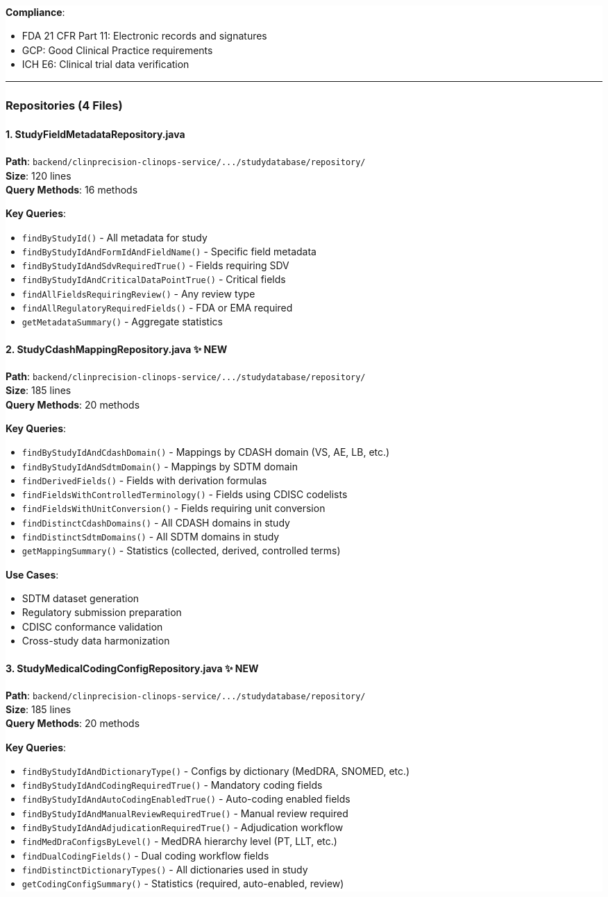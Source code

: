 **Compliance**:
- FDA 21 CFR Part 11: Electronic records and signatures
- GCP: Good Clinical Practice requirements
- ICH E6: Clinical trial data verification

---

### Repositories (4 Files)

#### 1. StudyFieldMetadataRepository.java
**Path**: `backend/clinprecision-clinops-service/.../studydatabase/repository/`  
**Size**: 120 lines  
**Query Methods**: 16 methods

**Key Queries**:
- `findByStudyId()` - All metadata for study
- `findByStudyIdAndFormIdAndFieldName()` - Specific field metadata
- `findByStudyIdAndSdvRequiredTrue()` - Fields requiring SDV
- `findByStudyIdAndCriticalDataPointTrue()` - Critical fields
- `findAllFieldsRequiringReview()` - Any review type
- `findAllRegulatoryRequiredFields()` - FDA or EMA required
- `getMetadataSummary()` - Aggregate statistics

#### 2. StudyCdashMappingRepository.java ✨ NEW
**Path**: `backend/clinprecision-clinops-service/.../studydatabase/repository/`  
**Size**: 185 lines  
**Query Methods**: 20 methods

**Key Queries**:
- `findByStudyIdAndCdashDomain()` - Mappings by CDASH domain (VS, AE, LB, etc.)
- `findByStudyIdAndSdtmDomain()` - Mappings by SDTM domain
- `findDerivedFields()` - Fields with derivation formulas
- `findFieldsWithControlledTerminology()` - Fields using CDISC codelists
- `findFieldsWithUnitConversion()` - Fields requiring unit conversion
- `findDistinctCdashDomains()` - All CDASH domains in study
- `findDistinctSdtmDomains()` - All SDTM domains in study
- `getMappingSummary()` - Statistics (collected, derived, controlled terms)

**Use Cases**:
- SDTM dataset generation
- Regulatory submission preparation
- CDISC conformance validation
- Cross-study data harmonization

#### 3. StudyMedicalCodingConfigRepository.java ✨ NEW
**Path**: `backend/clinprecision-clinops-service/.../studydatabase/repository/`  
**Size**: 185 lines  
**Query Methods**: 20 methods

**Key Queries**:
- `findByStudyIdAndDictionaryType()` - Configs by dictionary (MedDRA, SNOMED, etc.)
- `findByStudyIdAndCodingRequiredTrue()` - Mandatory coding fields
- `findByStudyIdAndAutoCodingEnabledTrue()` - Auto-coding enabled fields
- `findByStudyIdAndManualReviewRequiredTrue()` - Manual review required
- `findByStudyIdAndAdjudicationRequiredTrue()` - Adjudication workflow
- `findMedDraConfigsByLevel()` - MedDRA hierarchy level (PT, LLT, etc.)
- `findDualCodingFields()` - Dual coding workflow fields
- `findDistinctDictionaryTypes()` - All dictionaries used in study
- `getCodingConfigSummary()` - Statistics (required, auto-enabled, review)
